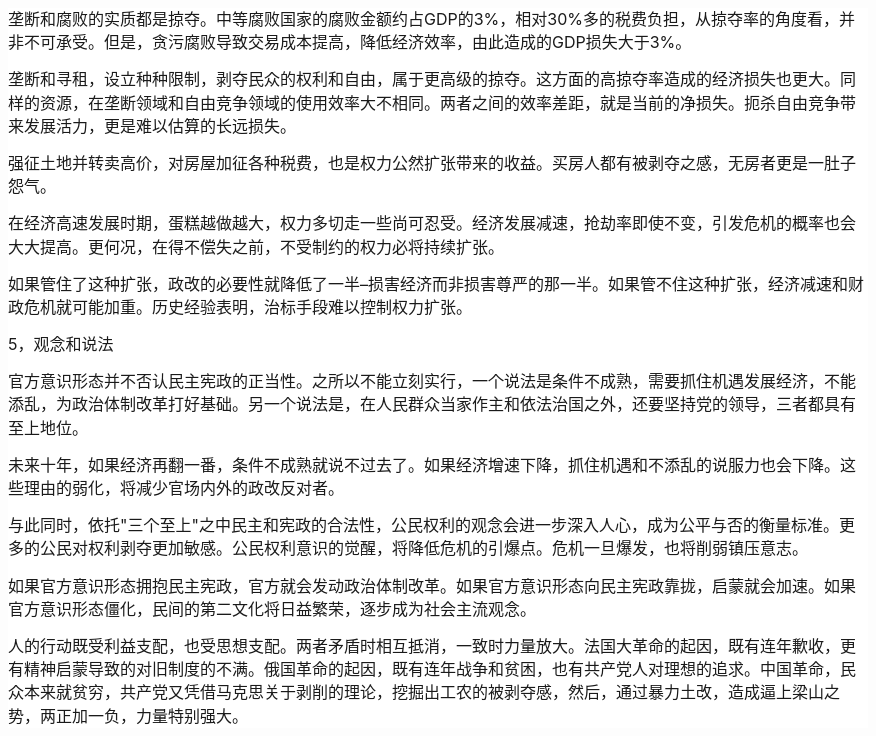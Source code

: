 </p>
<p>
<span style="font-size: 12pt;">
   垄断和腐败的实质都是掠夺。中等腐败国家的腐败金额约占GDP的3%，相对30%多的税费负担，从掠夺率的角度看，并非不可承受。但是，贪污腐败导致交易成本提高，降低经济效率，由此造成的GDP损失大于3%。
  </span>
</p>
<p>
<span style="font-size: 12pt;">
   垄断和寻租，设立种种限制，剥夺民众的权利和自由，属于更高级的掠夺。这方面的高掠夺率造成的经济损失也更大。同样的资源，在垄断领域和自由竞争领域的使用效率大不相同。两者之间的效率差距，就是当前的净损失。扼杀自由竞争带来发展活力，更是难以估算的长远损失。
  </span>
</p>
<p>
<span style="font-size: 12pt;">
   强征土地并转卖高价，对房屋加征各种税费，也是权力公然扩张带来的收益。买房人都有被剥夺之感，无房者更是一肚子怨气。
  </span>
</p>
<p>
<span style="font-size: 12pt;">
   在经济高速发展时期，蛋糕越做越大，权力多切走一些尚可忍受。经济发展减速，抢劫率即使不变，引发危机的概率也会大大提高。更何况，在得不偿失之前，不受制约的权力必将持续扩张。
  </span>
</p>
<p>
<span style="font-size: 12pt;">
   如果管住了这种扩张，政改的必要性就降低了一半–损害经济而非损害尊严的那一半。如果管不住这种扩张，经济减速和财政危机就可能加重。历史经验表明，治标手段难以控制权力扩张。
  </span>
</p>
<p>
</p>
<p>
<span style="font-size: 12pt;">
   5，观念和说法
  </span>
</p>
<p>
<span style="font-size: 12pt;">
   官方意识形态并不否认民主宪政的正当性。之所以不能立刻实行，一个说法是条件不成熟，需要抓住机遇发展经济，不能添乱，为政治体制改革打好基础。另一个说法是，在人民群众当家作主和依法治国之外，还要坚持党的领导，三者都具有至上地位。
  </span>
</p>
<p>
<span style="font-size: 12pt;">
   未来十年，如果经济再翻一番，条件不成熟就说不过去了。如果经济增速下降，抓住机遇和不添乱的说服力也会下降。这些理由的弱化，将减少官场内外的政改反对者。
  </span>
</p>
<p>
<span style="font-size: 12pt;">
   与此同时，依托"三个至上"之中民主和宪政的合法性，公民权利的观念会进一步深入人心，成为公平与否的衡量标准。更多的公民对权利剥夺更加敏感。公民权利意识的觉醒，将降低危机的引爆点。危机一旦爆发，也将削弱镇压意志。
  </span>
</p>
<p>
<span style="font-size: 12pt;">
   如果官方意识形态拥抱民主宪政，官方就会发动政治体制改革。如果官方意识形态向民主宪政靠拢，启蒙就会加速。如果官方意识形态僵化，民间的第二文化将日益繁荣，逐步成为社会主流观念。
  </span>
</p>
<p>
<span style="font-size: 12pt;">
   人的行动既受利益支配，也受思想支配。两者矛盾时相互抵消，一致时力量放大。法国大革命的起因，既有连年歉收，更有精神启蒙导致的对旧制度的不满。俄国革命的起因，既有连年战争和贫困，也有共产党人对理想的追求。中国革命，民众本来就贫穷，共产党又凭借马克思关于剥削的理论，挖掘出工农的被剥夺感，然后，通过暴力土改，造成逼上梁山之势，两正加一负，力量特别强大。
  </span>
</p>
<p>
</p>